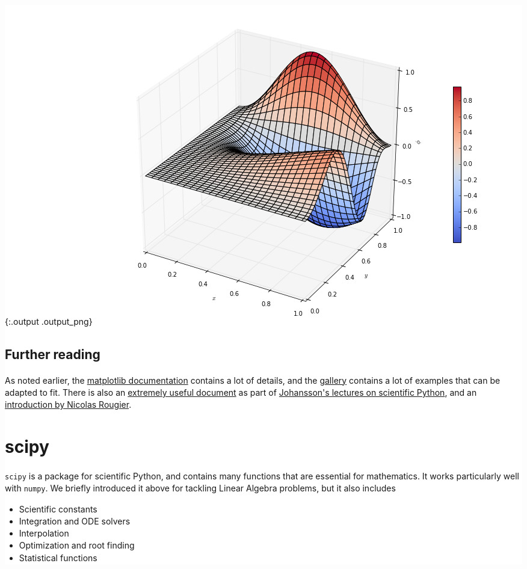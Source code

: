 {:.output .output_png}
![png](../images/notebooks/06-numpy-plotting_75_0.png)



## Further reading

As noted earlier, the [matplotlib documentation](http://matplotlib.org/api/pyplot_summary.html) contains a lot of details, and the [gallery](http://matplotlib.org/gallery.html) contains a lot of examples that can be adapted to fit. There is also an [extremely useful document](http://nbviewer.ipython.org/github/jrjohansson/scientific-python-lectures/blob/master/Lecture-4-Matplotlib.ipynb) as part of [Johansson's lectures on scientific Python](https://github.com/jrjohansson/scientific-python-lectures), and an [introduction by Nicolas Rougier](http://www.labri.fr/perso/nrougier/teaching/matplotlib/matplotlib.html).

# scipy

`scipy` is a package for scientific Python, and contains many functions that are essential for mathematics. It works particularly well with `numpy`. We briefly introduced it above for tackling Linear Algebra problems, but it also includes

* Scientific constants
* Integration and ODE solvers
* Interpolation
* Optimization and root finding
* Statistical functions

